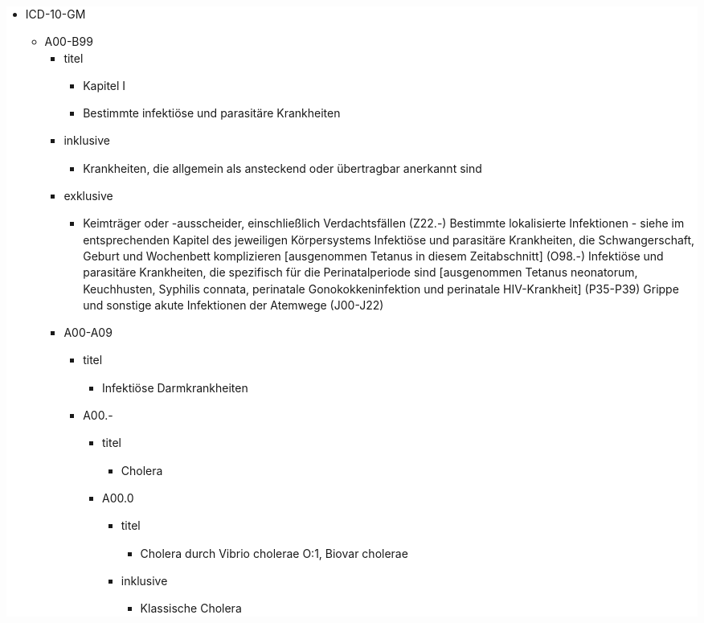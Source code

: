 <div id="ulli">
<ul>
  <li>ICD-10-GM</li>
  <ul>
    <li>A00-B99
    <ul>
      <li>titel</li>
      <ul>
        <li>Kapitel I</li>
      </ul>
      <ul>
        <li>Bestimmte infektiöse und parasitäre Krankheiten</li>
      </ul>
    </ul></li>
    <ul>
      <li>inklusive</li>
      <ul>
        <li>Krankheiten, die allgemein als ansteckend oder übertragbar anerkannt sind</li>
      </ul>
    </ul>
    <ul>
      <li>exklusive</li>
      <ul>
        <li>Keimträger oder -ausscheider, einschließlich Verdachtsfällen (Z22.-) Bestimmte lokalisierte Infektionen - siehe im entsprechenden Kapitel des jeweiligen Körpersystems Infektiöse und parasitäre Krankheiten, die Schwangerschaft, Geburt und Wochenbett komplizieren [ausgenommen Tetanus in diesem Zeitabschnitt] (O98.-) Infektiöse und parasitäre Krankheiten, die spezifisch für die Perinatalperiode sind [ausgenommen Tetanus neonatorum, Keuchhusten, Syphilis connata, perinatale Gonokokkeninfektion und perinatale HIV-Krankheit] (P35-P39) Grippe und sonstige akute Infektionen der Atemwege (J00-J22)</li>
      </ul>
    </ul>
    <ul>
      <li>A00-A09</li>
      <ul>
        <li>titel</li>
        <ul>
          <li>Infektiöse Darmkrankheiten</li>
        </ul>
      </ul>
      <ul>
        <li>A00.-</li>
        <ul>
          <li>titel</li>
          <ul>
            <li>Cholera</li>
          </ul>
        </ul>
        <ul>
          <li>A00.0</li>
          <ul>
            <li>titel</li>
            <ul>
              <li>Cholera durch Vibrio cholerae O:1, Biovar cholerae</li>
            </ul>
          </ul>
          <ul>
            <li>inklusive</li>
            <ul>
              <li>Klassische Cholera</li>
            </ul>
          </ul>
        </ul>
        <ul>